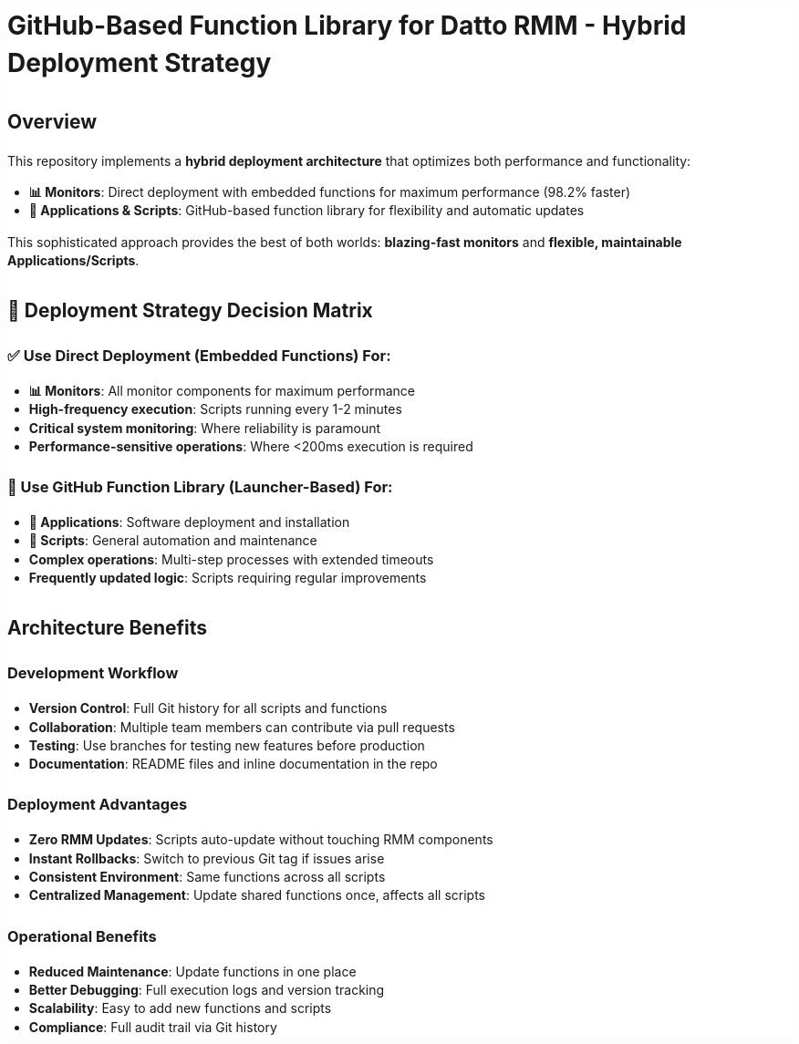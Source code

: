 # GitHub-Based Function Library for Datto RMM - Hybrid Deployment Strategy

## Overview

This repository implements a **hybrid deployment architecture** that optimizes both performance and functionality:

- **📊 Monitors**: Direct deployment with embedded functions for maximum performance (98.2% faster)
- **🔧 Applications & Scripts**: GitHub-based function library for flexibility and automatic updates

This sophisticated approach provides the best of both worlds: **blazing-fast monitors** and **flexible, maintainable Applications/Scripts**.

## 🎯 Deployment Strategy Decision Matrix

### **✅ Use Direct Deployment (Embedded Functions) For:**
- **📊 Monitors**: All monitor components for maximum performance
- **High-frequency execution**: Scripts running every 1-2 minutes
- **Critical system monitoring**: Where reliability is paramount
- **Performance-sensitive operations**: Where <200ms execution is required

### **🔄 Use GitHub Function Library (Launcher-Based) For:**
- **🔧 Applications**: Software deployment and installation
- **📝 Scripts**: General automation and maintenance
- **Complex operations**: Multi-step processes with extended timeouts
- **Frequently updated logic**: Scripts requiring regular improvements

## Architecture Benefits

### **Development Workflow**
- **Version Control**: Full Git history for all scripts and functions
- **Collaboration**: Multiple team members can contribute via pull requests
- **Testing**: Use branches for testing new features before production
- **Documentation**: README files and inline documentation in the repo

### **Deployment Advantages**
- **Zero RMM Updates**: Scripts auto-update without touching RMM components
- **Instant Rollbacks**: Switch to previous Git tag if issues arise
- **Consistent Environment**: Same functions across all scripts
- **Centralized Management**: Update shared functions once, affects all scripts

### **Operational Benefits**
- **Reduced Maintenance**: Update functions in one place
- **Better Debugging**: Full execution logs and version tracking
- **Scalability**: Easy to add new functions and scripts
- **Compliance**: Full audit trail via Git history
